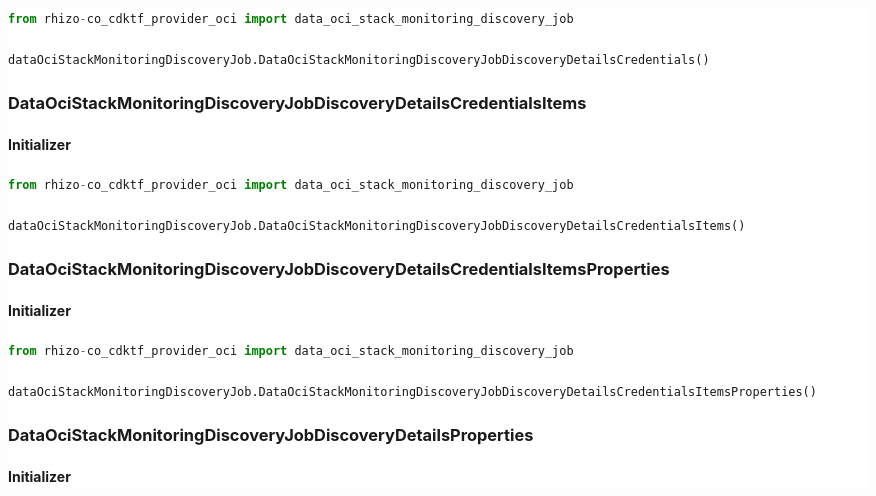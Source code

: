 ```python
from rhizo-co_cdktf_provider_oci import data_oci_stack_monitoring_discovery_job

dataOciStackMonitoringDiscoveryJob.DataOciStackMonitoringDiscoveryJobDiscoveryDetailsCredentials()
```


### DataOciStackMonitoringDiscoveryJobDiscoveryDetailsCredentialsItems <a name="DataOciStackMonitoringDiscoveryJobDiscoveryDetailsCredentialsItems" id="rhizo-co-terraform-provider-oci.dataOciStackMonitoringDiscoveryJob.DataOciStackMonitoringDiscoveryJobDiscoveryDetailsCredentialsItems"></a>

#### Initializer <a name="Initializer" id="rhizo-co-terraform-provider-oci.dataOciStackMonitoringDiscoveryJob.DataOciStackMonitoringDiscoveryJobDiscoveryDetailsCredentialsItems.Initializer"></a>

```python
from rhizo-co_cdktf_provider_oci import data_oci_stack_monitoring_discovery_job

dataOciStackMonitoringDiscoveryJob.DataOciStackMonitoringDiscoveryJobDiscoveryDetailsCredentialsItems()
```


### DataOciStackMonitoringDiscoveryJobDiscoveryDetailsCredentialsItemsProperties <a name="DataOciStackMonitoringDiscoveryJobDiscoveryDetailsCredentialsItemsProperties" id="rhizo-co-terraform-provider-oci.dataOciStackMonitoringDiscoveryJob.DataOciStackMonitoringDiscoveryJobDiscoveryDetailsCredentialsItemsProperties"></a>

#### Initializer <a name="Initializer" id="rhizo-co-terraform-provider-oci.dataOciStackMonitoringDiscoveryJob.DataOciStackMonitoringDiscoveryJobDiscoveryDetailsCredentialsItemsProperties.Initializer"></a>

```python
from rhizo-co_cdktf_provider_oci import data_oci_stack_monitoring_discovery_job

dataOciStackMonitoringDiscoveryJob.DataOciStackMonitoringDiscoveryJobDiscoveryDetailsCredentialsItemsProperties()
```


### DataOciStackMonitoringDiscoveryJobDiscoveryDetailsProperties <a name="DataOciStackMonitoringDiscoveryJobDiscoveryDetailsProperties" id="rhizo-co-terraform-provider-oci.dataOciStackMonitoringDiscoveryJob.DataOciStackMonitoringDiscoveryJobDiscoveryDetailsProperties"></a>

#### Initializer <a name="Initializer" id="rhizo-co-terraform-provider-oci.dataOciStackMonitoringDiscoveryJob.DataOciStackMonitoringDiscoveryJobDiscoveryDetailsProperties.Initializer"></a>
